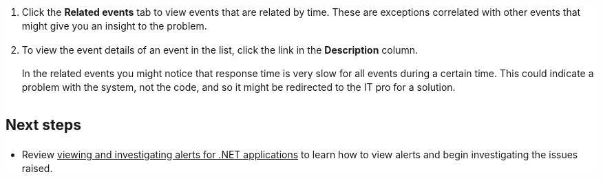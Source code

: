 1.  Click the **Related events** tab to view events that are related by time. These are exceptions correlated with other events that might give you an insight to the problem.  
  
2.  To view the event details of an event in the list, click the link in the **Description** column.  
  
    In the related events you might notice that response time is very slow for all events during a certain time. This could indicate a problem with the system, not the code, and so it might be redirected to the IT pro for a solution.  
  
## Next steps

* Review [viewing and investigating alerts for .NET applications](manage-viewing-and-investigating-alerts-for-dotnetapps.md) to learn how to view alerts and begin investigating the issues raised. 
